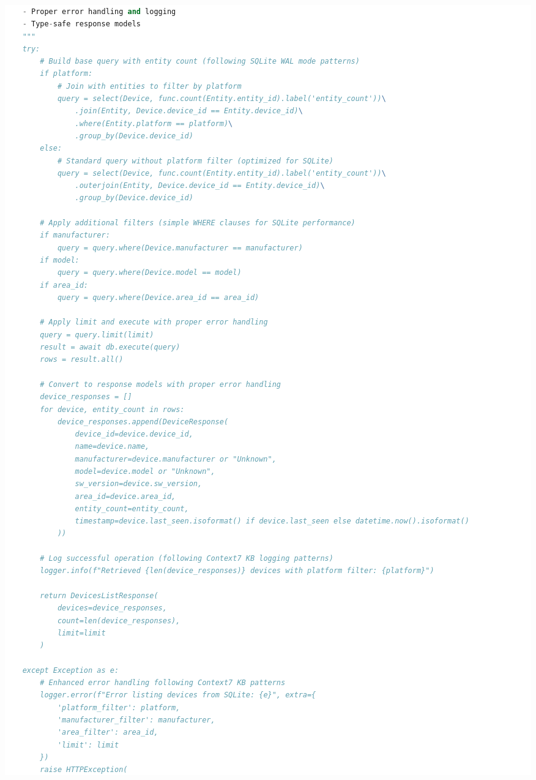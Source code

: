 ```python
    - Proper error handling and logging
    - Type-safe response models
    """
    try:
        # Build base query with entity count (following SQLite WAL mode patterns)
        if platform:
            # Join with entities to filter by platform
            query = select(Device, func.count(Entity.entity_id).label('entity_count'))\
                .join(Entity, Device.device_id == Entity.device_id)\
                .where(Entity.platform == platform)\
                .group_by(Device.device_id)
        else:
            # Standard query without platform filter (optimized for SQLite)
            query = select(Device, func.count(Entity.entity_id).label('entity_count'))\
                .outerjoin(Entity, Device.device_id == Entity.device_id)\
                .group_by(Device.device_id)
        
        # Apply additional filters (simple WHERE clauses for SQLite performance)
        if manufacturer:
            query = query.where(Device.manufacturer == manufacturer)
        if model:
            query = query.where(Device.model == model)
        if area_id:
            query = query.where(Device.area_id == area_id)
        
        # Apply limit and execute with proper error handling
        query = query.limit(limit)
        result = await db.execute(query)
        rows = result.all()
        
        # Convert to response models with proper error handling
        device_responses = []
        for device, entity_count in rows:
            device_responses.append(DeviceResponse(
                device_id=device.device_id,
                name=device.name,
                manufacturer=device.manufacturer or "Unknown",
                model=device.model or "Unknown",
                sw_version=device.sw_version,
                area_id=device.area_id,
                entity_count=entity_count,
                timestamp=device.last_seen.isoformat() if device.last_seen else datetime.now().isoformat()
            ))
        
        # Log successful operation (following Context7 KB logging patterns)
        logger.info(f"Retrieved {len(device_responses)} devices with platform filter: {platform}")
        
        return DevicesListResponse(
            devices=device_responses,
            count=len(device_responses),
            limit=limit
        )
        
    except Exception as e:
        # Enhanced error handling following Context7 KB patterns
        logger.error(f"Error listing devices from SQLite: {e}", extra={
            'platform_filter': platform,
            'manufacturer_filter': manufacturer,
            'area_filter': area_id,
            'limit': limit
        })
        raise HTTPException(
```